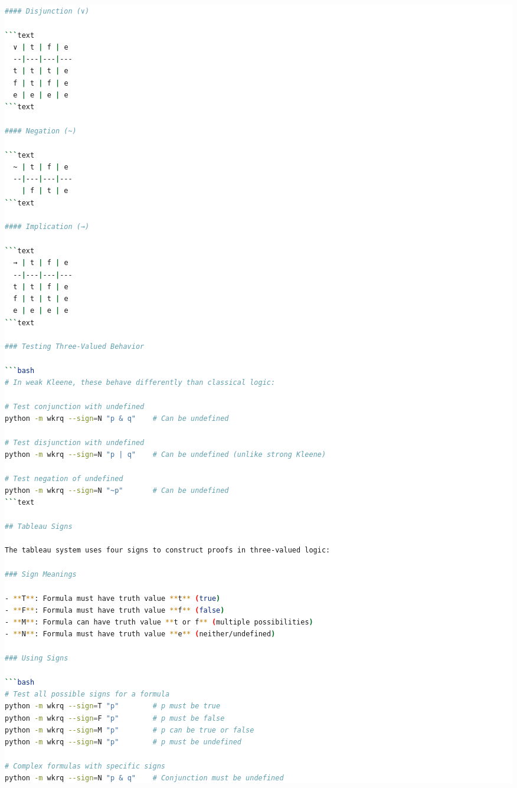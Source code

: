 ```bash
#### Disjunction (∨)

```text
  ∨ | t | f | e
  --|---|---|---
  t | t | t | e
  f | t | f | e
  e | e | e | e
```text

#### Negation (~)

```text
  ~ | t | f | e
  --|---|---|---
    | f | t | e
```text

#### Implication (→)

```text
  → | t | f | e
  --|---|---|---
  t | t | f | e
  f | t | t | e
  e | e | e | e
```text

### Testing Three-Valued Behavior

```bash
# In weak Kleene, these behave differently than classical logic:

# Test conjunction with undefined
python -m wkrq --sign=N "p & q"    # Can be undefined

# Test disjunction with undefined  
python -m wkrq --sign=N "p | q"    # Can be undefined (unlike strong Kleene)

# Test negation of undefined
python -m wkrq --sign=N "~p"       # Can be undefined
```text

## Tableau Signs

The tableau system uses four signs to construct proofs in three-valued logic:

### Sign Meanings

- **T**: Formula must have truth value **t** (true)
- **F**: Formula must have truth value **f** (false)
- **M**: Formula can have truth value **t or f** (multiple possibilities)
- **N**: Formula must have truth value **e** (neither/undefined)

### Using Signs

```bash
# Test all possible signs for a formula
python -m wkrq --sign=T "p"        # p must be true
python -m wkrq --sign=F "p"        # p must be false
python -m wkrq --sign=M "p"        # p can be true or false
python -m wkrq --sign=N "p"        # p must be undefined

# Complex formulas with specific signs
python -m wkrq --sign=N "p & q"    # Conjunction must be undefined
```